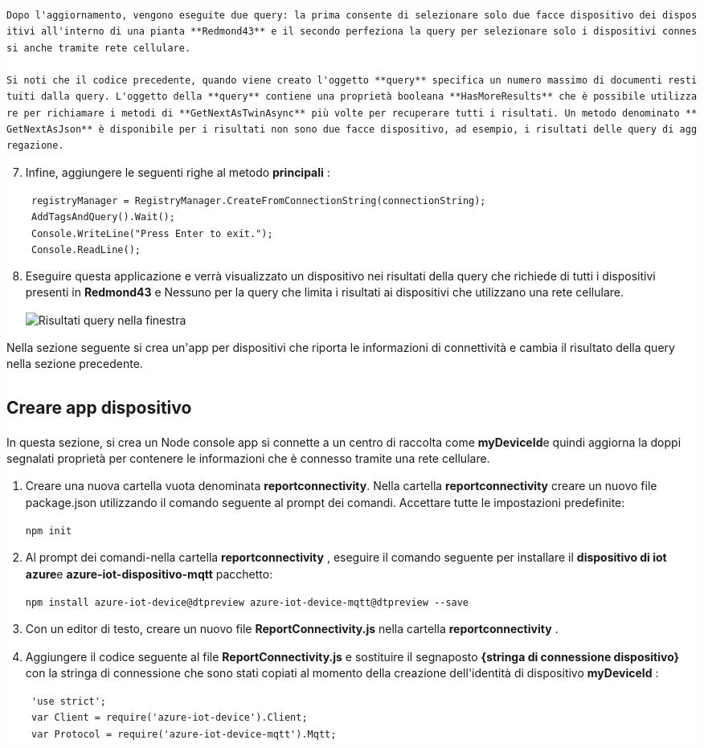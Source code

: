     Dopo l'aggiornamento, vengono eseguite due query: la prima consente di selezionare solo due facce dispositivo dei dispositivi all'interno di una pianta **Redmond43** e il secondo perfeziona la query per selezionare solo i dispositivi connessi anche tramite rete cellulare.

    Si noti che il codice precedente, quando viene creato l'oggetto **query** specifica un numero massimo di documenti restituiti dalla query. L'oggetto della **query** contiene una proprietà booleana **HasMoreResults** che è possibile utilizzare per richiamare i metodi di **GetNextAsTwinAsync** più volte per recuperare tutti i risultati. Un metodo denominato **GetNextAsJson** è disponibile per i risultati non sono due facce dispositivo, ad esempio, i risultati delle query di aggregazione.

7. Infine, aggiungere le seguenti righe al metodo **principali** :

        registryManager = RegistryManager.CreateFromConnectionString(connectionString);
        AddTagsAndQuery().Wait();
        Console.WriteLine("Press Enter to exit.");
        Console.ReadLine();

8. Eseguire questa applicazione e verrà visualizzato un dispositivo nei risultati della query che richiede di tutti i dispositivi presenti in **Redmond43** e Nessuno per la query che limita i risultati ai dispositivi che utilizzano una rete cellulare.

    ![Risultati query nella finestra][img-addtagapp]

Nella sezione seguente si crea un'app per dispositivi che riporta le informazioni di connettività e cambia il risultato della query nella sezione precedente.

## <a name="create-the-device-app"></a>Creare app dispositivo

In questa sezione, si crea un Node console app si connette a un centro di raccolta come **myDeviceId**e quindi aggiorna la doppi segnalati proprietà per contenere le informazioni che è connesso tramite una rete cellulare.

1. Creare una nuova cartella vuota denominata **reportconnectivity**. Nella cartella **reportconnectivity** creare un nuovo file package.json utilizzando il comando seguente al prompt dei comandi. Accettare tutte le impostazioni predefinite:

    ```
    npm init
    ```

2. Al prompt dei comandi-nella cartella **reportconnectivity** , eseguire il comando seguente per installare il **dispositivo di iot azure**e **azure-iot-dispositivo-mqtt** pacchetto:

    ```
    npm install azure-iot-device@dtpreview azure-iot-device-mqtt@dtpreview --save
    ```

3. Con un editor di testo, creare un nuovo file **ReportConnectivity.js** nella cartella **reportconnectivity** .

4. Aggiungere il codice seguente al file **ReportConnectivity.js** e sostituire il segnaposto **{stringa di connessione dispositivo}** con la stringa di connessione che sono stati copiati al momento della creazione dell'identità di dispositivo **myDeviceId** :

        'use strict';
        var Client = require('azure-iot-device').Client;
        var Protocol = require('azure-iot-device-mqtt').Mqtt;


[img-servicenuget]: media/iot-hub-csharp-node-twin-getstarted/servicesdknuget.png
[img-createapp]: media/iot-hub-csharp-node-twin-getstarted/createnetapp.png
[img-addtagapp]: media/iot-hub-csharp-node-twin-getstarted/addtagapp.png
[img-addtagapp2]: media/iot-hub-csharp-node-twin-getstarted/addtagapp2.png
[lnk-hub-sdks]: iot-hub-devguide-sdks.md
[lnk-free-trial]: http://azure.microsoft.com/pricing/free-trial/
[lnk-nuget-service-sdk]: https://www.nuget.org/packages/Microsoft.Azure.Devices/1.1.0-preview-004
[lnk-d2c]: iot-hub-devguide-messaging.md#device-to-cloud-messages
[lnk-methods]: iot-hub-devguide-direct-methods.md
[lnk-twins]: iot-hub-devguide-device-twins.md
[lnk-query]: iot-hub-devguide-query-language.md
[lnk-identity]: iot-hub-devguide-identity-registry.md
[lnk-iothub-getstarted]: iot-hub-node-node-getstarted.md
[lnk-methods-tutorial]: iot-hub-c2d-methods.md
[lnk-twin-how-to-configure]: iot-hub-csharp-node-twin-how-to-configure.md
[lnk-dev-setup]: https://github.com/Azure/azure-iot-sdks/blob/master/doc/get_started/node-devbox-setup.md